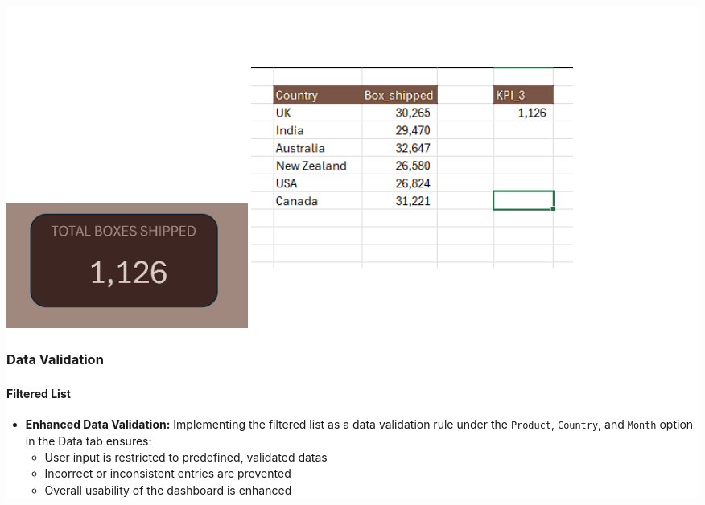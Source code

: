 <img src="images/KPI3.png" width="300" height="auto">

<img src="images/KPI_table3.png" width="400" height="400">


### Data Validation

#### Filtered List

- **Enhanced Data Validation:** Implementing the filtered list as a data validation rule under the `Product`, `Country`, and `Month` option in the Data tab ensures:
    - User input is restricted to predefined, validated datas
    - Incorrect or inconsistent entries are prevented
    - Overall usability of the dashboard is enhanced
